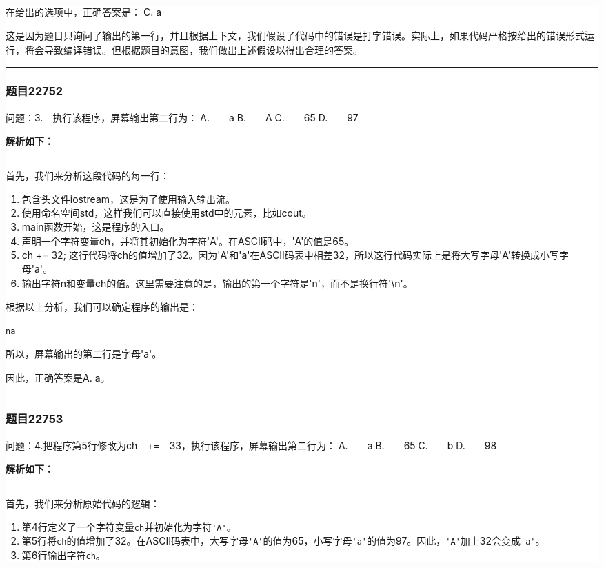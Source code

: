 在给出的选项中，正确答案是：
C. a

这是因为题目只询问了输出的第一行，并且根据上下文，我们假设了代码中的错误是打字错误。实际上，如果代码严格按给出的错误形式运行，将会导致编译错误。但根据题目的意图，我们做出上述假设以得出合理的答案。


------

### 题目22752
问题：3.　执行该程序，屏幕输出第二行为：
A.　　a
B.　　A
C.　　65
D.　　97



**解析如下：**

------

首先，我们来分析这段代码的每一行：

1. 包含头文件iostream，这是为了使用输入输出流。
2. 使用命名空间std，这样我们可以直接使用std中的元素，比如cout。
3. main函数开始，这是程序的入口。
4. 声明一个字符变量ch，并将其初始化为字符'A'。在ASCII码中，'A'的值是65。
5. ch += 32; 这行代码将ch的值增加了32。因为'A'和'a'在ASCII码表中相差32，所以这行代码实际上是将大写字母'A'转换成小写字母'a'。
6. 输出字符n和变量ch的值。这里需要注意的是，输出的第一个字符是'n'，而不是换行符'\n'。

根据以上分析，我们可以确定程序的输出是：

```
na
```

所以，屏幕输出的第二行是字母'a'。

因此，正确答案是A. a。


------

### 题目22753
问题：4.把程序第5行修改为ch　+=　33，执行该程序，屏幕输出第二行为：
A.　　a
B.　　65
C.　　b
D.　　98



**解析如下：**

------

首先，我们来分析原始代码的逻辑：

1. 第4行定义了一个字符变量`ch`并初始化为字符`'A'`。
2. 第5行将`ch`的值增加了32。在ASCII码表中，大写字母`'A'`的值为65，小写字母`'a'`的值为97。因此，`'A'`加上32会变成`'a'`。
3. 第6行输出字符`ch`。
